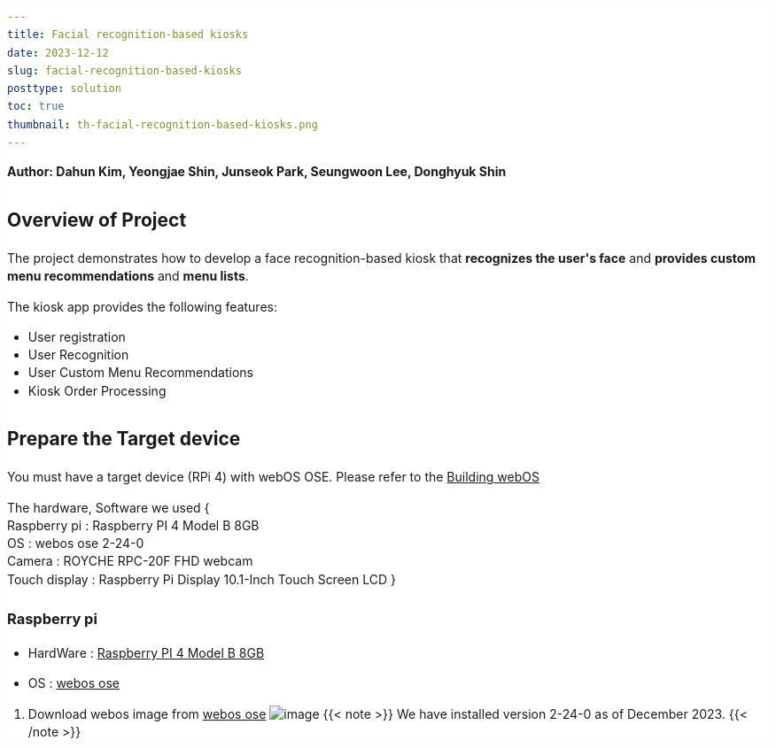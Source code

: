 ```yaml
---
title: Facial recognition-based kiosks
date: 2023-12-12
slug: facial-recognition-based-kiosks
posttype: solution
toc: true
thumbnail: th-facial-recognition-based-kiosks.png
---
```


**Author: Dahun Kim, Yeongjae Shin, Junseok Park, Seungwoon Lee, Donghyuk Shin**

## Overview of Project

The project demonstrates how to develop a face recognition-based kiosk that **recognizes the user's face** and **provides custom menu recommendations** and **menu lists**.


The kiosk app provides the following features:

- User registration
- User Recognition
- User Custom Menu Recommendations
- Kiosk Order Processing

## Prepare the Target device

You must have a target device (RPi 4) with webOS OSE. Please refer to the [Building webOS](https://www.webosose.org/docs/guides/setup/building-webos-ose/)

The hardware, Software we used {<br />
Raspberry pi : Raspberry PI 4 Model B 8GB <br />
OS : webos ose 2-24-0<br />
Camera : ROYCHE RPC-20F FHD webcam<br />
Touch display : Raspberry Pi Display 10.1-Inch Touch Screen LCD
}

### Raspberry pi
* HardWare : [Raspberry PI 4 Model B 8GB](https://smartstore.naver.com/eleparts/products/4799825062?n_media=11068&n_query=%EB%9D%BC%EC%A6%88%EB%B2%A0%EB%A6%AC%ED%8C%8C%EC%9D%B44&n_rank=4&n_ad_group=grp-a001-02-000000007238914&n_ad=nad-a001-02-000000229608972&n_campaign_type=2&n_mall_id=ncp_1nlzbo_01&n_mall_pid=4799825062&n_ad_group_type=2&n_match=3&NaPm=ct%3Dlpihmmrs%7Cci%3D0Au0003H1knzI6qsyfp7%7Ctr%3Dpla%7Chk%3D9ad14e585bbe9eea74201d2e1f1481527ed653e7)

* OS : [webos ose](https://github.com/webosose/build-webos/releases)

1. Download webos image from [webos ose](https://github.com/webosose/build-webos/releases) 
     <img width="899" alt="image" src="https://github.com/Cheetah-19/Kiosk_KNU/assets/29055106/1f147666-4f88-4db0-bac5-4f7d88631648">
    {{< note >}}
    We have installed version 2-24-0 as of December 2023.
    {{< /note >}}
